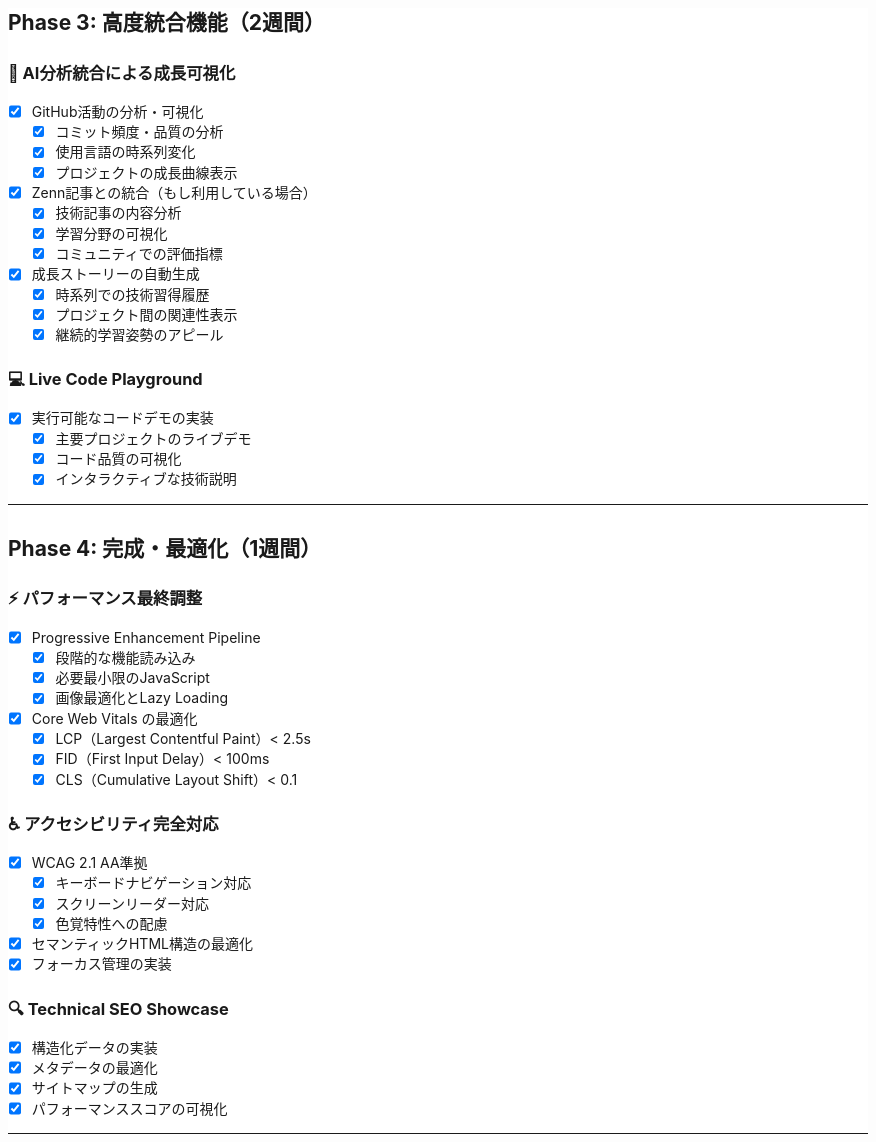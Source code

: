 ## Phase 3: 高度統合機能（2週間）

### 🤖 AI分析統合による成長可視化
- [x] GitHub活動の分析・可視化
  - [x] コミット頻度・品質の分析
  - [x] 使用言語の時系列変化
  - [x] プロジェクトの成長曲線表示
- [x] Zenn記事との統合（もし利用している場合）
  - [x] 技術記事の内容分析
  - [x] 学習分野の可視化
  - [x] コミュニティでの評価指標
- [x] 成長ストーリーの自動生成
  - [x] 時系列での技術習得履歴
  - [x] プロジェクト間の関連性表示
  - [x] 継続的学習姿勢のアピール

### 💻 Live Code Playground
- [x] 実行可能なコードデモの実装
  - [x] 主要プロジェクトのライブデモ
  - [x] コード品質の可視化
  - [x] インタラクティブな技術説明

---

## Phase 4: 完成・最適化（1週間）

### ⚡ パフォーマンス最終調整
- [x] Progressive Enhancement Pipeline
  - [x] 段階的な機能読み込み
  - [x] 必要最小限のJavaScript
  - [x] 画像最適化とLazy Loading
- [x] Core Web Vitals の最適化
  - [x] LCP（Largest Contentful Paint）< 2.5s
  - [x] FID（First Input Delay）< 100ms
  - [x] CLS（Cumulative Layout Shift）< 0.1

### ♿ アクセシビリティ完全対応
- [x] WCAG 2.1 AA準拠
  - [x] キーボードナビゲーション対応
  - [x] スクリーンリーダー対応
  - [x] 色覚特性への配慮
- [x] セマンティックHTML構造の最適化
- [x] フォーカス管理の実装

### 🔍 Technical SEO Showcase
- [x] 構造化データの実装
- [x] メタデータの最適化
- [x] サイトマップの生成
- [x] パフォーマンススコアの可視化

---